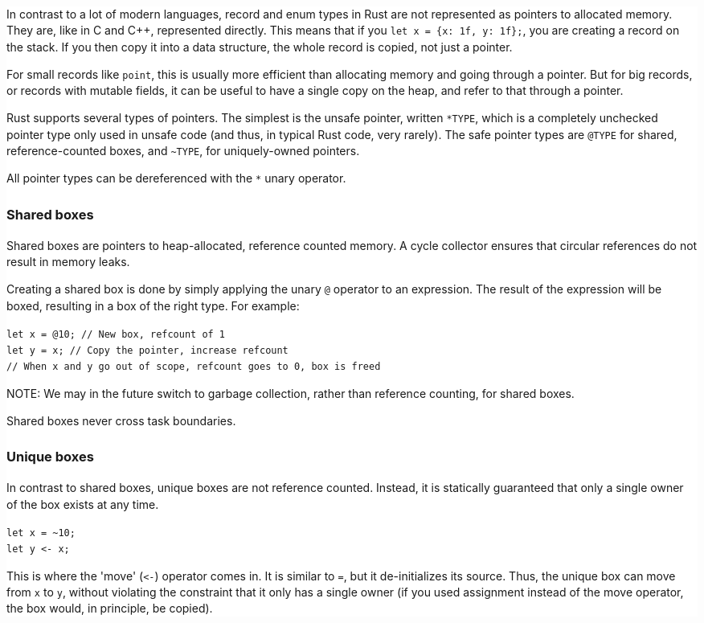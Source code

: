 In contrast to a lot of modern languages, record and enum types in
Rust are not represented as pointers to allocated memory. They are,
like in C and C++, represented directly. This means that if you `let x
= {x: 1f, y: 1f};`, you are creating a record on the stack. If you
then copy it into a data structure, the whole record is copied, not
just a pointer.

For small records like `point`, this is usually more efficient than
allocating memory and going through a pointer. But for big records, or
records with mutable fields, it can be useful to have a single copy on
the heap, and refer to that through a pointer.

Rust supports several types of pointers. The simplest is the unsafe
pointer, written `*TYPE`, which is a completely unchecked pointer
type only used in unsafe code (and thus, in typical Rust code, very
rarely). The safe pointer types are `@TYPE` for shared,
reference-counted boxes, and `~TYPE`, for uniquely-owned pointers.

All pointer types can be dereferenced with the `*` unary operator.

### Shared boxes

Shared boxes are pointers to heap-allocated, reference counted memory.
A cycle collector ensures that circular references do not result in
memory leaks.

Creating a shared box is done by simply applying the unary `@`
operator to an expression. The result of the expression will be boxed,
resulting in a box of the right type. For example:

~~~~
let x = @10; // New box, refcount of 1
let y = x; // Copy the pointer, increase refcount
// When x and y go out of scope, refcount goes to 0, box is freed
~~~~

NOTE: We may in the future switch to garbage collection, rather than
reference counting, for shared boxes.

Shared boxes never cross task boundaries.

### Unique boxes

In contrast to shared boxes, unique boxes are not reference counted.
Instead, it is statically guaranteed that only a single owner of the
box exists at any time.

~~~~
let x = ~10;
let y <- x;
~~~~

This is where the 'move' (`<-`) operator comes in. It is similar to
`=`, but it de-initializes its source. Thus, the unique box can move
from `x` to `y`, without violating the constraint that it only has a
single owner (if you used assignment instead of the move operator, the
box would, in principle, be copied).
